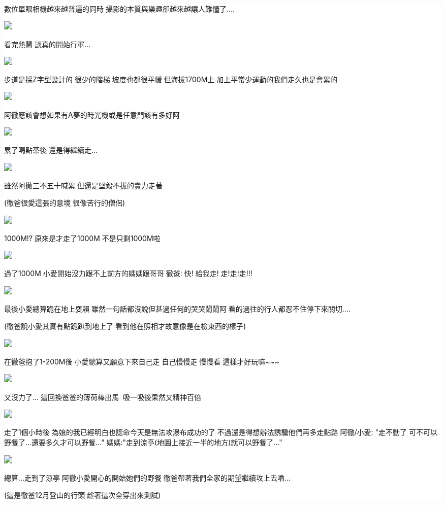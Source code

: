 數位單眼相機越來越普遍的同時 攝影的本質與樂趣卻越來越讓人難懂了....

![](images/3061895191_c247f7f13e.jpg)

看完熱鬧 認真的開始行軍...

![](images/3061895051_d92fd568b9.jpg)

步道是採Z字型設計的 很少的階梯 坡度也都很平緩 但海拔1700M上 加上平常少運動的我們走久也是會累的

![](images/3061894603_6e278138c6.jpg)

阿徹應該會想如果有A夢的時光機或是任意門該有多好阿

![](images/3062734512_8d91164a3a.jpg)

累了喝點茶後 還是得繼續走...

![](images/3061894291_8c058a9526.jpg)

雖然阿徹三不五十喊累 但還是堅毅不拔的賣力走著

(徹爸很愛這張的意境 很像苦行的僧侶)

![](images/3062734282_464150b86f.jpg)

1000M!? 原來是才走了1000M 不是只剩1000M啦

![](images/3061894087_b70b29f080.jpg)

過了1000M 小愛開始沒力跟不上前方的媽媽跟哥哥 徹爸: 快! 給我走! 走!走!走!!!

![](images/3062734104_a5c6274d0c.jpg)

最後小愛總算跪在地上耍賴 雖然一句話都沒說但甚過任何的哭哭鬧鬧阿 看的過往的行人都忍不住停下來關切....

(徹爸說小愛其實有點跪趴到地上了 看到他在照相才故意像是在檢東西的樣子)

![](images/3061893747_6c840fb3c2.jpg)

在徹爸抱了1-200M後 小愛總算又願意下來自己走 自己慢慢走 慢慢看 這樣才好玩嘛~~~

![](images/3061893615_72eb022275.jpg)

又沒力了... 這回換爸爸的薄荷棒出馬  吸一吸後果然又精神百倍

![](images/3062733544_b15dfbbbec.jpg)

走了1個小時後 為娘的我已經明白也認命今天是無法攻瀑布成功的了 不過還是得想辦法誘騙他們再多走點路 阿徹/小愛: "走不動了 可不可以野餐了...還要多久才可以野餐..." 媽媽:"走到涼亭(地圖上接近一半的地方)就可以野餐了..."

![](images/3062733450_fae3356694.jpg)

總算...走到了涼亭 阿徹小愛開心的開始她們的野餐 徹爸帶著我們全家的期望繼續攻上去嚕...

(這是徹爸12月登山的行頭 趁著這次全穿出來測試)
